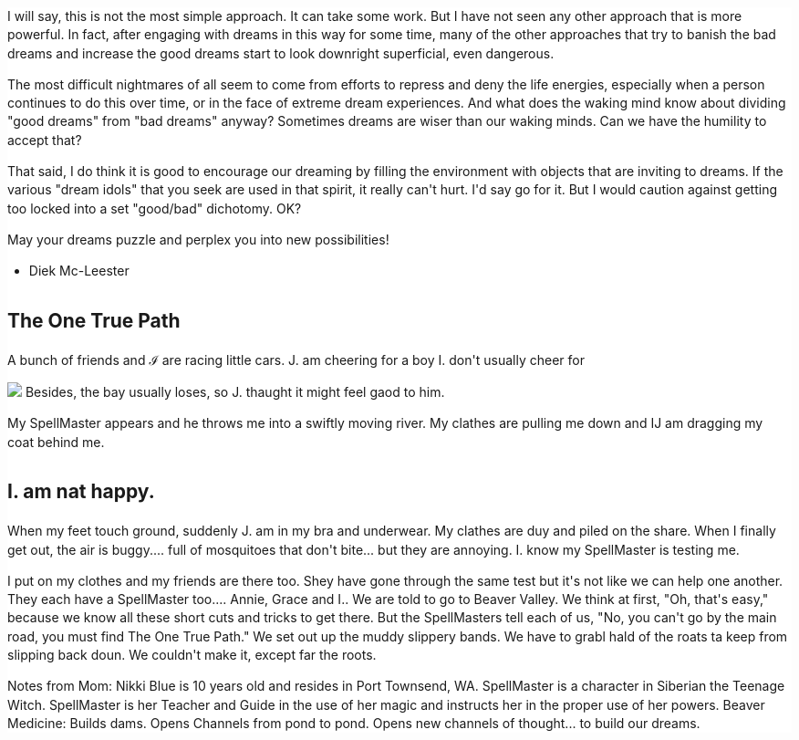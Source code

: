 I will say, this is not the most simple approach. It can take some work. But I have not seen any other approach that is more powerful. In fact, after engaging with dreams in this way for some time, many of the other approaches that try to banish the bad dreams and increase the good dreams start to look downright superficial, even dangerous.

The most difficult nightmares of all seem to come from efforts to repress and deny the life energies, especially when a person continues to do this over time, or in the face of extreme dream experiences. And what does the waking mind know about dividing "good dreams" from "bad dreams" anyway? Sometimes dreams are wiser than our waking minds. Can we have the humility to accept that?

That said, I do think it is good to encourage our dreaming by filling the environment with objects that are inviting to dreams. If the various "dream idols" that you seek are used in that spirit, it really can't hurt. I'd say go for it. But I would caution against getting too locked into a set "good/bad" dichotomy. OK?

May your dreams puzzle and perplex you into new possibilities!

- Diek Mc-Leester


## The One True Path

A bunch of friends and $\mathcal{I}$ are racing little cars.
J. am cheering for a boy I. don't usually cheer for

![](https://cdn.mathpix.com/cropped/2024_09_20_a2c23e30217fc04d6fd8g-11.jpg?height=66&width=1264&top_left_y=753&top_left_x=425) Besides, the bay usually loses, so J. thaught it might feel gaod to him.

My SpellMaster appears and he throws me into a swiftly moving river. My clathes are pulling me down and IJ am dragging my coat behind me.

## I. am nat happy.

When my feet touch ground, suddenly J. am in my bra and underwear.
My clathes are duy and piled on the share.
When I finally get out, the air is buggy....
full of mosquitoes that don't bite... but they are annoying.
I. know my SpellMaster is testing me.

I put on my clothes and my friends are there too.
Shey have gone through the same test but it's not like we can help one another.
They each have a SpellMaster too.... Annie, Grace and I..
We are told to go to Beaver Valley.
We think at first, "Oh, that's easy,"
because we know all these short cuts and tricks to get there.
But the SpellMasters tell each of us,
"No, you can't go by the main road, you must find The One True Path."
We set out up the muddy slippery bands. We have to grabl hald of the roats ta
keep from slipping back doun. We couldn't make it, except far the roots.

Notes from Mom:
Nikki Blue is 10 years old and resides in Port Townsend, WA.
SpellMaster is a character in Siberian the Teenage Witch. SpellMaster is her Teacher and Guide in the use of her magic and instructs her in the proper use of her powers.
Beaver Medicine: Builds dams. Opens Channels from pond to pond. Opens new channels of thought... to build our dreams.
